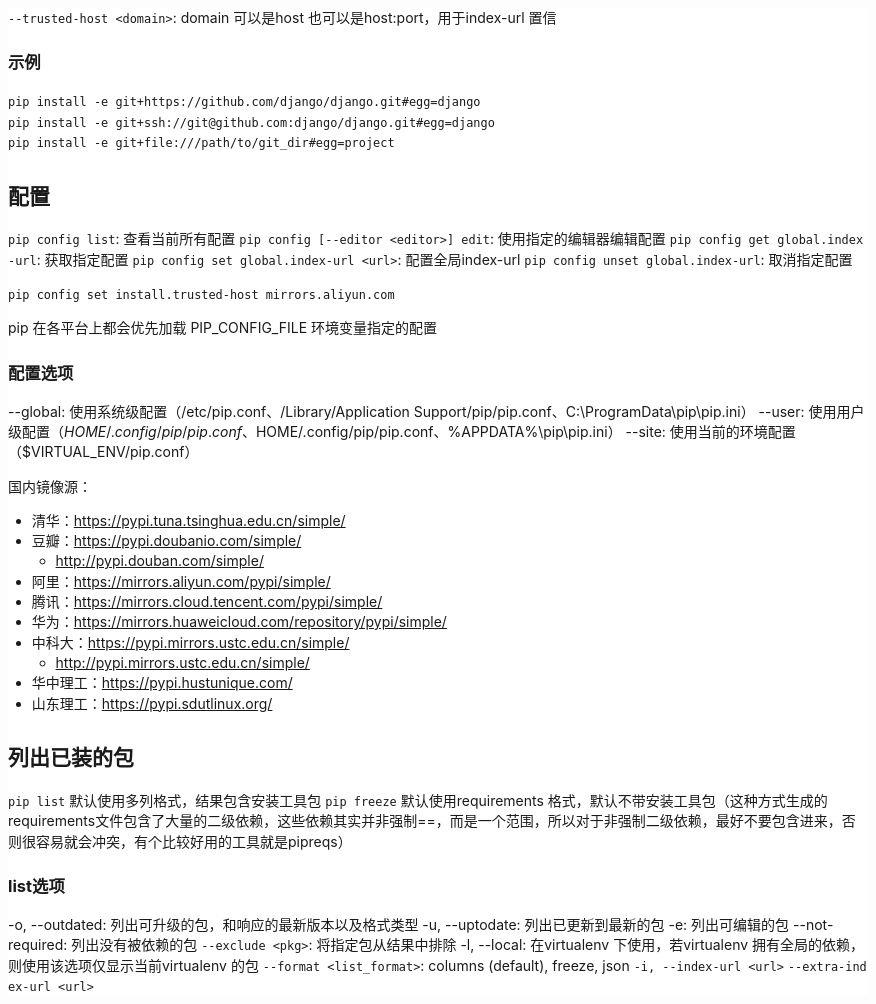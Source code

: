 `--trusted-host <domain>`: domain 可以是host 也可以是host:port，用于index-url 置信

### 示例
```
pip install -e git+https://github.com/django/django.git#egg=django
pip install -e git+ssh://git@github.com:django/django.git#egg=django
pip install -e git+file:///path/to/git_dir#egg=project
```

## 配置
`pip config list`: 查看当前所有配置
`pip config [--editor <editor>] edit`: 使用指定的编辑器编辑配置
`pip config get global.index-url`: 获取指定配置
`pip config set global.index-url <url>`: 配置全局index-url
`pip config unset global.index-url`: 取消指定配置

`pip config set install.trusted-host mirrors.aliyun.com`

pip 在各平台上都会优先加载 PIP_CONFIG_FILE 环境变量指定的配置

### 配置选项
--global: 使用系统级配置（/etc/pip.conf、/Library/Application Support/pip/pip.conf、C:\ProgramData\pip\pip.ini）
--user: 使用用户级配置（$HOME/.config/pip/pip.conf、$HOME/.config/pip/pip.conf、%APPDATA%\pip\pip.ini）
--site: 使用当前的环境配置（$VIRTUAL_ENV/pip.conf）

国内镜像源：
+ 清华：https://pypi.tuna.tsinghua.edu.cn/simple/
+ 豆瓣：https://pypi.doubanio.com/simple/
  + http://pypi.douban.com/simple/
+ 阿里：https://mirrors.aliyun.com/pypi/simple/
+ 腾讯：https://mirrors.cloud.tencent.com/pypi/simple/
+ 华为：https://mirrors.huaweicloud.com/repository/pypi/simple/
+ 中科大：https://pypi.mirrors.ustc.edu.cn/simple/
  + http://pypi.mirrors.ustc.edu.cn/simple/
+ 华中理工：https://pypi.hustunique.com/
+ 山东理工：https://pypi.sdutlinux.org/

## 列出已装的包
`pip list` 默认使用多列格式，结果包含安装工具包
`pip freeze` 默认使用requirements 格式，默认不带安装工具包（这种方式生成的requirements文件包含了大量的二级依赖，这些依赖其实并非强制==，而是一个范围，所以对于非强制二级依赖，最好不要包含进来，否则很容易就会冲突，有个比较好用的工具就是pipreqs）

### list选项
-o, --outdated: 列出可升级的包，和响应的最新版本以及格式类型
-u, --uptodate: 列出已更新到最新的包
-e: 列出可编辑的包
--not-required: 列出没有被依赖的包
`--exclude <pkg>`: 将指定包从结果中排除
-l, --local: 在virtualenv 下使用，若virtualenv 拥有全局的依赖，则使用该选项仅显示当前virtualenv 的包
`--format <list_format>`: columns (default), freeze, json
`-i, --index-url <url>`
`--extra-index-url <url>`

